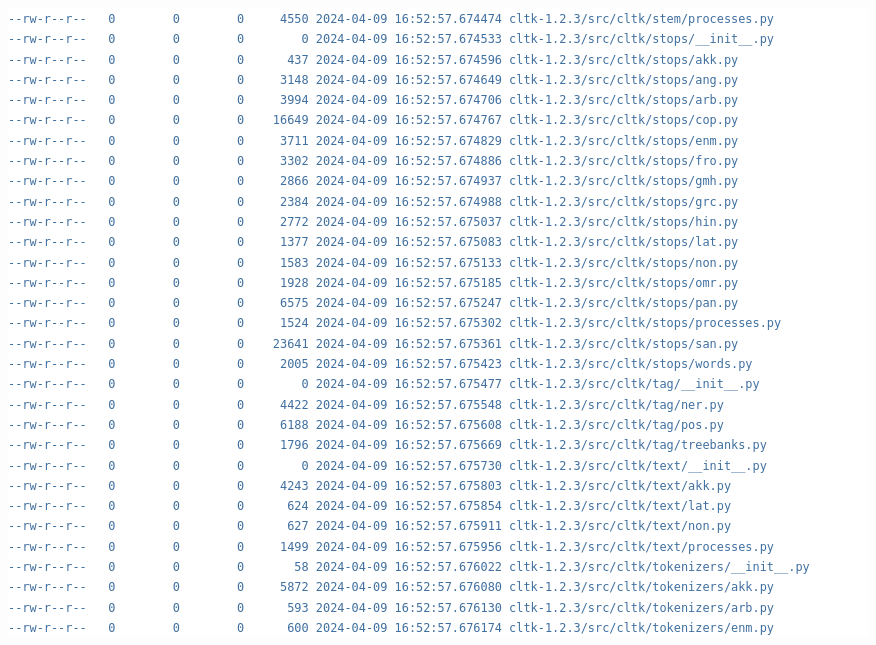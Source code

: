```diff
--rw-r--r--   0        0        0     4550 2024-04-09 16:52:57.674474 cltk-1.2.3/src/cltk/stem/processes.py
--rw-r--r--   0        0        0        0 2024-04-09 16:52:57.674533 cltk-1.2.3/src/cltk/stops/__init__.py
--rw-r--r--   0        0        0      437 2024-04-09 16:52:57.674596 cltk-1.2.3/src/cltk/stops/akk.py
--rw-r--r--   0        0        0     3148 2024-04-09 16:52:57.674649 cltk-1.2.3/src/cltk/stops/ang.py
--rw-r--r--   0        0        0     3994 2024-04-09 16:52:57.674706 cltk-1.2.3/src/cltk/stops/arb.py
--rw-r--r--   0        0        0    16649 2024-04-09 16:52:57.674767 cltk-1.2.3/src/cltk/stops/cop.py
--rw-r--r--   0        0        0     3711 2024-04-09 16:52:57.674829 cltk-1.2.3/src/cltk/stops/enm.py
--rw-r--r--   0        0        0     3302 2024-04-09 16:52:57.674886 cltk-1.2.3/src/cltk/stops/fro.py
--rw-r--r--   0        0        0     2866 2024-04-09 16:52:57.674937 cltk-1.2.3/src/cltk/stops/gmh.py
--rw-r--r--   0        0        0     2384 2024-04-09 16:52:57.674988 cltk-1.2.3/src/cltk/stops/grc.py
--rw-r--r--   0        0        0     2772 2024-04-09 16:52:57.675037 cltk-1.2.3/src/cltk/stops/hin.py
--rw-r--r--   0        0        0     1377 2024-04-09 16:52:57.675083 cltk-1.2.3/src/cltk/stops/lat.py
--rw-r--r--   0        0        0     1583 2024-04-09 16:52:57.675133 cltk-1.2.3/src/cltk/stops/non.py
--rw-r--r--   0        0        0     1928 2024-04-09 16:52:57.675185 cltk-1.2.3/src/cltk/stops/omr.py
--rw-r--r--   0        0        0     6575 2024-04-09 16:52:57.675247 cltk-1.2.3/src/cltk/stops/pan.py
--rw-r--r--   0        0        0     1524 2024-04-09 16:52:57.675302 cltk-1.2.3/src/cltk/stops/processes.py
--rw-r--r--   0        0        0    23641 2024-04-09 16:52:57.675361 cltk-1.2.3/src/cltk/stops/san.py
--rw-r--r--   0        0        0     2005 2024-04-09 16:52:57.675423 cltk-1.2.3/src/cltk/stops/words.py
--rw-r--r--   0        0        0        0 2024-04-09 16:52:57.675477 cltk-1.2.3/src/cltk/tag/__init__.py
--rw-r--r--   0        0        0     4422 2024-04-09 16:52:57.675548 cltk-1.2.3/src/cltk/tag/ner.py
--rw-r--r--   0        0        0     6188 2024-04-09 16:52:57.675608 cltk-1.2.3/src/cltk/tag/pos.py
--rw-r--r--   0        0        0     1796 2024-04-09 16:52:57.675669 cltk-1.2.3/src/cltk/tag/treebanks.py
--rw-r--r--   0        0        0        0 2024-04-09 16:52:57.675730 cltk-1.2.3/src/cltk/text/__init__.py
--rw-r--r--   0        0        0     4243 2024-04-09 16:52:57.675803 cltk-1.2.3/src/cltk/text/akk.py
--rw-r--r--   0        0        0      624 2024-04-09 16:52:57.675854 cltk-1.2.3/src/cltk/text/lat.py
--rw-r--r--   0        0        0      627 2024-04-09 16:52:57.675911 cltk-1.2.3/src/cltk/text/non.py
--rw-r--r--   0        0        0     1499 2024-04-09 16:52:57.675956 cltk-1.2.3/src/cltk/text/processes.py
--rw-r--r--   0        0        0       58 2024-04-09 16:52:57.676022 cltk-1.2.3/src/cltk/tokenizers/__init__.py
--rw-r--r--   0        0        0     5872 2024-04-09 16:52:57.676080 cltk-1.2.3/src/cltk/tokenizers/akk.py
--rw-r--r--   0        0        0      593 2024-04-09 16:52:57.676130 cltk-1.2.3/src/cltk/tokenizers/arb.py
--rw-r--r--   0        0        0      600 2024-04-09 16:52:57.676174 cltk-1.2.3/src/cltk/tokenizers/enm.py
```